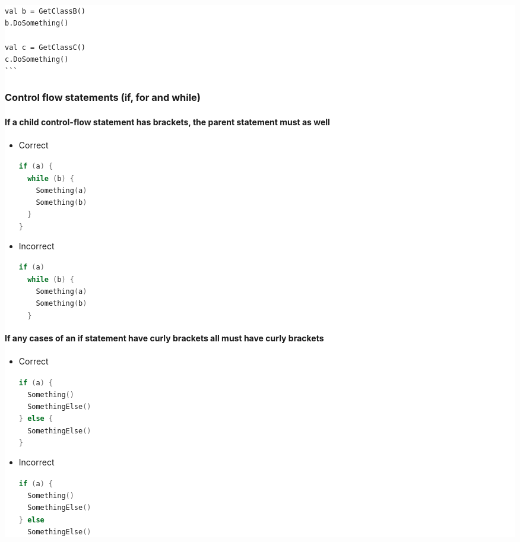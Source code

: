     val b = GetClassB()
    b.DoSomething()

    val c = GetClassC()
    c.DoSomething()
    ```

### Control flow statements (if, for and while)

#### If a child control-flow statement has brackets, the parent statement must as well

- Correct
  ```cpp
  if (a) {
    while (b) {
      Something(a)
      Something(b)
    }
  }
  ```
- Incorrect
  ```cpp
  if (a)
    while (b) {
      Something(a)
      Something(b)
    }
  ```

#### If any cases of an if statement have curly brackets all must have curly brackets

- Correct
  ```cpp
  if (a) {
    Something()
    SomethingElse()
  } else {
    SomethingElse()
  }
  ```
- Incorrect
  ```cpp
  if (a) {
    Something()
    SomethingElse()
  } else
    SomethingElse()
  ```
